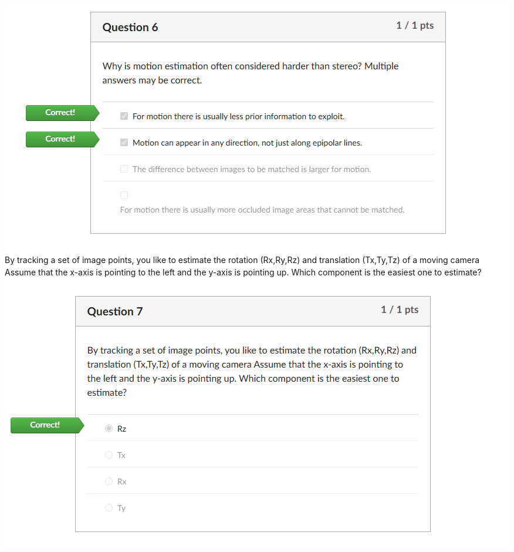 ![image-20241210144727940](img/dd2423/image-20241210144727940.png)



By tracking a set of image points, you like to estimate the rotation (Rx,Ry,Rz) and translation (Tx,Ty,Tz) of a moving camera Assume that the x-axis is pointing to the left and the y-axis is pointing up. Which component is the easiest one to estimate?

![image-20241210144740532](img/dd2423/image-20241210144740532.png)
